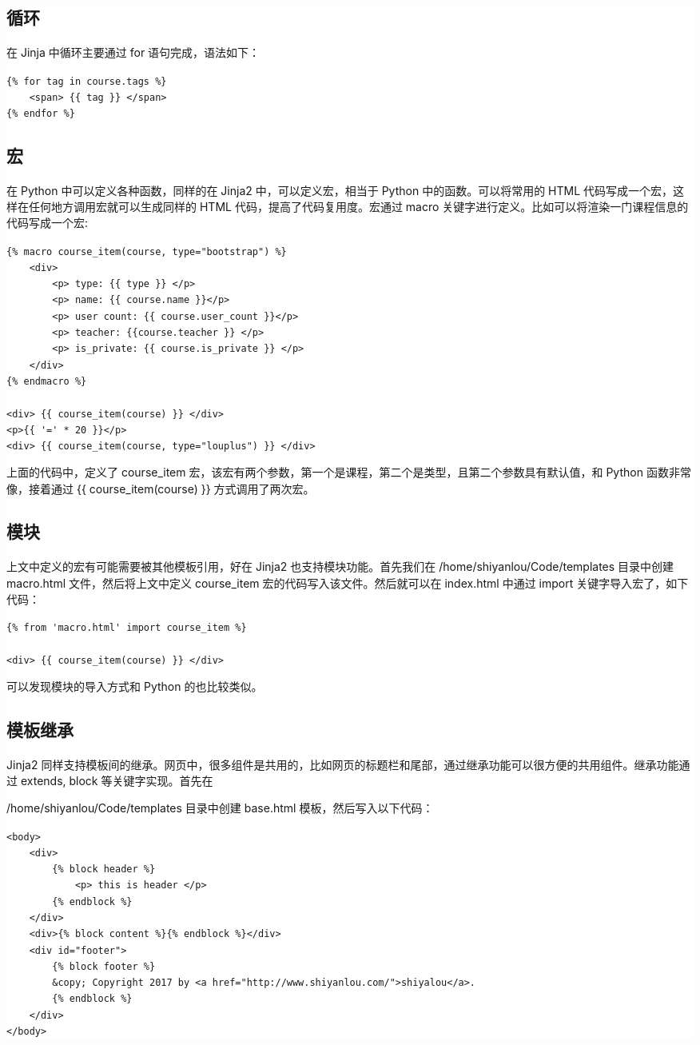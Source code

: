 ## 循环

在 Jinja 中循环主要通过 for 语句完成，语法如下：
```
{% for tag in course.tags %}
    <span> {{ tag }} </span>
{% endfor %}
```


## 宏

在 Python 中可以定义各种函数，同样的在 Jinja2 中，可以定义宏，相当于 Python 中的函数。可以将常用的 HTML 代码写成一个宏，这样在任何地方调用宏就可以生成同样的 HTML 代码，提高了代码复用度。宏通过 macro 关键字进行定义。比如可以将渲染一门课程信息的代码写成一个宏:

```Jinja2
{% macro course_item(course, type="bootstrap") %}
    <div>
        <p> type: {{ type }} </p>
        <p> name: {{ course.name }}</p>
        <p> user count: {{ course.user_count }}</p>
        <p> teacher: {{course.teacher }} </p>
        <p> is_private: {{ course.is_private }} </p>
    </div>
{% endmacro %}

<div> {{ course_item(course) }} </div>
<p>{{ '=' * 20 }}</p>
<div> {{ course_item(course, type="louplus") }} </div>
```
上面的代码中，定义了 course_item 宏，该宏有两个参数，第一个是课程，第二个是类型，且第二个参数具有默认值，和 Python 函数非常像，接着通过 {{ course_item(course) }} 方式调用了两次宏。

## 模块

上文中定义的宏有可能需要被其他模板引用，好在 Jinja2 也支持模块功能。首先我们在 /home/shiyanlou/Code/templates 目录中创建 macro.html 文件，然后将上文中定义 course_item 宏的代码写入该文件。然后就可以在 index.html 中通过 import 关键字导入宏了，如下代码：

```Jinja2
{% from 'macro.html' import course_item %}

<div> {{ course_item(course) }} </div>
```
可以发现模块的导入方式和 Python 的也比较类似。

## 模板继承

Jinja2 同样支持模板间的继承。网页中，很多组件是共用的，比如网页的标题栏和尾部，通过继承功能可以很方便的共用组件。继承功能通过 extends, block 等关键字实现。首先在

/home/shiyanlou/Code/templates 目录中创建 base.html 模板，然后写入以下代码：

```Jinja2
<body>
    <div>
        {% block header %}
            <p> this is header </p>
        {% endblock %}
    </div>
    <div>{% block content %}{% endblock %}</div>
    <div id="footer">
        {% block footer %}
        &copy; Copyright 2017 by <a href="http://www.shiyanlou.com/">shiyalou</a>.
        {% endblock %}
    </div>
</body>

```